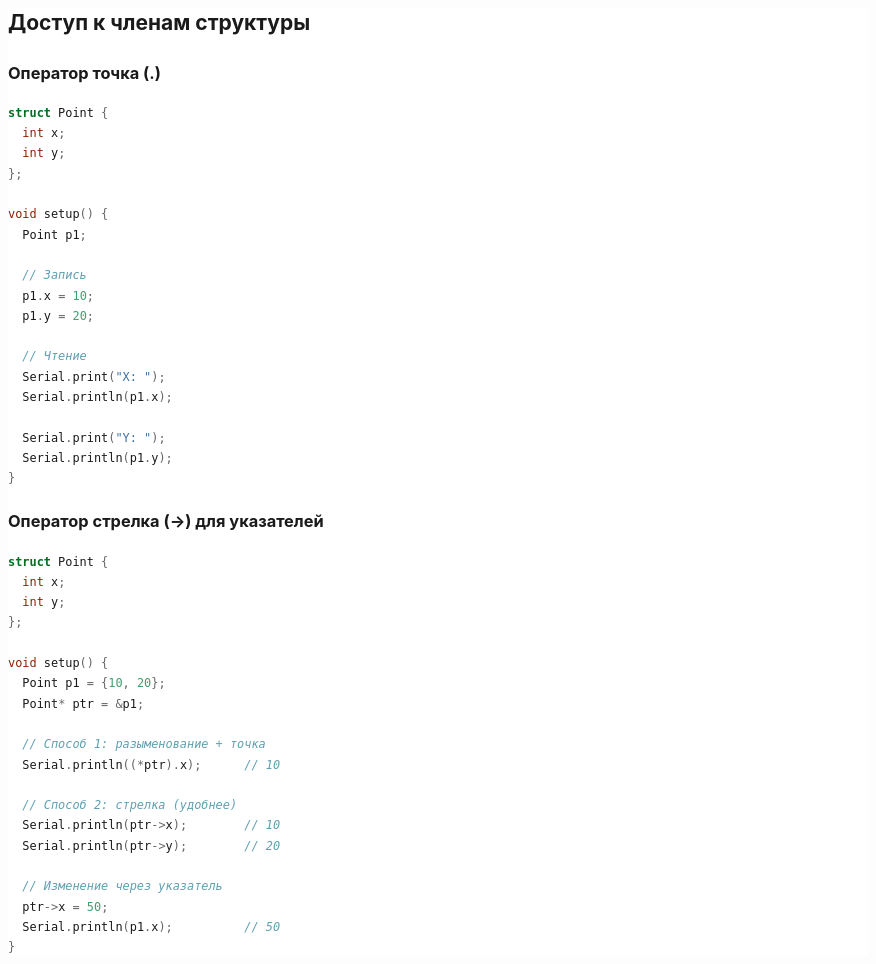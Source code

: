 
## Доступ к членам структуры

### Оператор точка (.)

```cpp
struct Point {
  int x;
  int y;
};

void setup() {
  Point p1;
  
  // Запись
  p1.x = 10;
  p1.y = 20;
  
  // Чтение
  Serial.print("X: ");
  Serial.println(p1.x);
  
  Serial.print("Y: ");
  Serial.println(p1.y);
}
```

### Оператор стрелка (->) для указателей

```cpp
struct Point {
  int x;
  int y;
};

void setup() {
  Point p1 = {10, 20};
  Point* ptr = &p1;
  
  // Способ 1: разыменование + точка
  Serial.println((*ptr).x);      // 10
  
  // Способ 2: стрелка (удобнее)
  Serial.println(ptr->x);        // 10
  Serial.println(ptr->y);        // 20
  
  // Изменение через указатель
  ptr->x = 50;
  Serial.println(p1.x);          // 50
}
```
